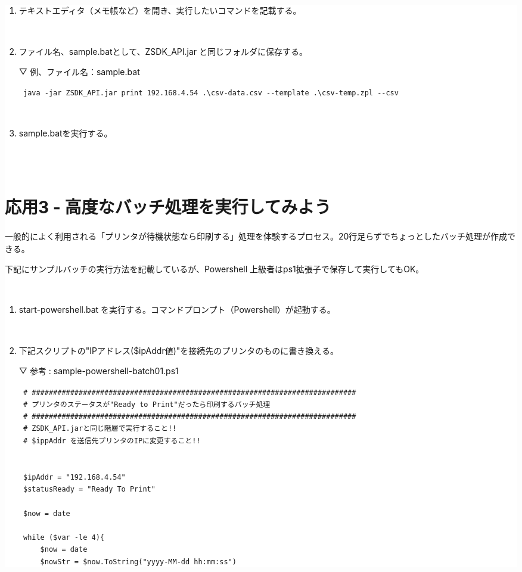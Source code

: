 1. テキストエディタ（メモ帳など）を開き、実行したいコマンドを記載する。

    <br>


1. ファイル名、sample.batとして、ZSDK_API.jar と同じフォルダに保存する。

    ▽ 例、ファイル名：sample.bat

        java -jar ZSDK_API.jar print 192.168.4.54 .\csv-data.csv --template .\csv-temp.zpl --csv

    <br>

1. sample.batを実行する。

    <br>
    <br>
    

# 応用3 - 高度なバッチ処理を実行してみよう

一般的によく利用される「プリンタが待機状態なら印刷する」処理を体験するプロセス。20行足らずでちょっとしたバッチ処理が作成できる。

下記にサンプルバッチの実行方法を記載しているが、Powershell 上級者はps1拡張子で保存して実行してもOK。

<br>



1. start-powershell.bat を実行する。コマンドプロンプト（Powershell）が起動する。

    <br>

1. 下記スクリプトの"IPアドレス($ipAddr値)"を接続先のプリンタのものに書き換える。

    ▽ 参考 : sample-powershell-batch01.ps1

        # ############################################################################
        # プリンタのステータスが"Ready to Print"だったら印刷するバッチ処理
        # ############################################################################
        # ZSDK_API.jarと同じ階層で実行すること!!
        # $ippAddr を送信先プリンタのIPに変更すること!!


        $ipAddr = "192.168.4.54" 
        $statusReady = "Ready To Print"

        $now = date

        while ($var -le 4){
            $now = date
            $nowStr = $now.ToString("yyyy-MM-dd hh:mm:ss")
